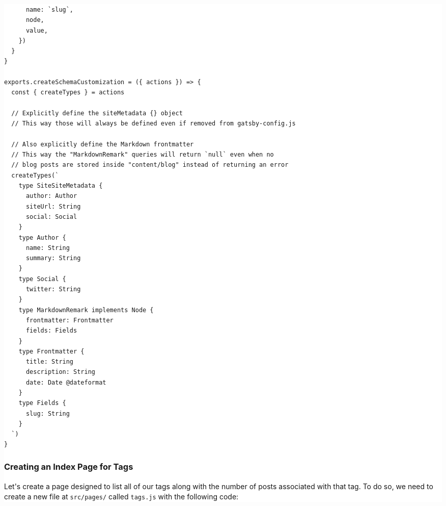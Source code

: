 ```JS {10, 25, 29-31, 68-81}
      name: `slug`,
      node,
      value,
    })
  }
}

exports.createSchemaCustomization = ({ actions }) => {
  const { createTypes } = actions

  // Explicitly define the siteMetadata {} object
  // This way those will always be defined even if removed from gatsby-config.js

  // Also explicitly define the Markdown frontmatter
  // This way the "MarkdownRemark" queries will return `null` even when no
  // blog posts are stored inside "content/blog" instead of returning an error
  createTypes(`
    type SiteSiteMetadata {
      author: Author
      siteUrl: String
      social: Social
    }
    type Author {
      name: String
      summary: String
    }
    type Social {
      twitter: String
    }
    type MarkdownRemark implements Node {
      frontmatter: Frontmatter
      fields: Fields
    }
    type Frontmatter {
      title: String
      description: String
      date: Date @dateformat
    }
    type Fields {
      slug: String
    }
  `)
}
```

### Creating an Index Page for Tags

Let's create a page designed to list all of our tags along with the
number of posts associated with that tag. To do so, we need to create
a new file at `src/pages/` called `tags.js` with the following code:

